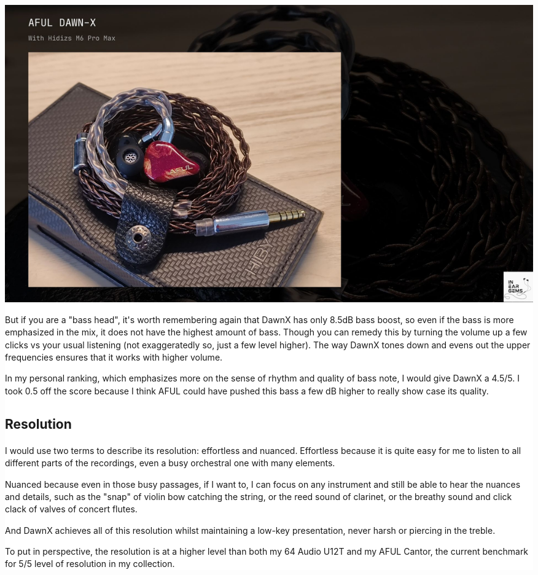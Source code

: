 ![](/assets/images/AFUL-DawnX/DawnX_15.jpg)

But if you are a "bass head", it's worth remembering again that DawnX has only 8.5dB bass boost, so even if the bass is more emphasized in the mix, it does not have the highest amount of bass. Though you can remedy this by turning the volume up a few clicks vs your usual listening (not exaggeratedly so, just a few level higher). The way DawnX tones down and evens out the upper frequencies ensures that it works with higher volume.

In my personal ranking, which emphasizes more on the sense of rhythm and quality of bass note, I would give DawnX a 4.5/5. I took 0.5 off the score because I think AFUL could have pushed this bass a few dB higher to really show case its quality.

## Resolution

I would use two terms to describe its resolution: effortless and nuanced. Effortless because it is quite easy for me to listen to all different parts of the recordings, even a busy orchestral one with many elements.

Nuanced because even in those busy passages, if I want to, I can focus on any instrument and still be able to hear the nuances and details, such as the "snap" of violin bow catching the string, or the reed sound of clarinet, or the breathy sound and click clack of valves of concert flutes.

And DawnX achieves all of this resolution whilst maintaining a low-key presentation, never harsh or piercing in the treble.

To put in perspective, the resolution is at a higher level than both my 64 Audio U12T and my AFUL Cantor, the current benchmark for 5/5 level of resolution in my collection.
